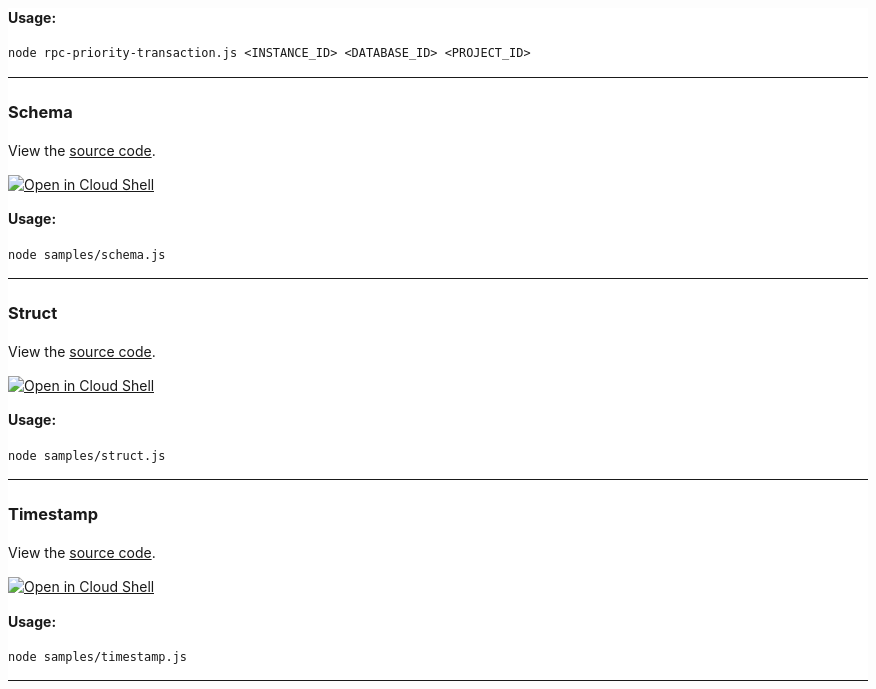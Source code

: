 __Usage:__


`node rpc-priority-transaction.js <INSTANCE_ID> <DATABASE_ID> <PROJECT_ID>`


-----




### Schema

View the [source code](https://github.com/googleapis/nodejs-spanner/blob/master/samples/schema.js).

[![Open in Cloud Shell][shell_img]](https://console.cloud.google.com/cloudshell/open?git_repo=https://github.com/googleapis/nodejs-spanner&page=editor&open_in_editor=samples/schema.js,samples/README.md)

__Usage:__


`node samples/schema.js`


-----




### Struct

View the [source code](https://github.com/googleapis/nodejs-spanner/blob/master/samples/struct.js).

[![Open in Cloud Shell][shell_img]](https://console.cloud.google.com/cloudshell/open?git_repo=https://github.com/googleapis/nodejs-spanner&page=editor&open_in_editor=samples/struct.js,samples/README.md)

__Usage:__


`node samples/struct.js`


-----




### Timestamp

View the [source code](https://github.com/googleapis/nodejs-spanner/blob/master/samples/timestamp.js).

[![Open in Cloud Shell][shell_img]](https://console.cloud.google.com/cloudshell/open?git_repo=https://github.com/googleapis/nodejs-spanner&page=editor&open_in_editor=samples/timestamp.js,samples/README.md)

__Usage:__


`node samples/timestamp.js`


-----


[//]: # "This README.md file is auto-generated, all changes to this file will be lost."
[//]: # "To regenerate it, use `python -m synthtool`."
[shell_img]: https://gstatic.com/cloudssh/images/open-btn.png
[shell_link]: https://console.cloud.google.com/cloudshell/open?git_repo=https://github.com/googleapis/nodejs-spanner&page=editor&open_in_editor=samples/README.md
[product-docs]: https://cloud.google.com/spanner/docs/